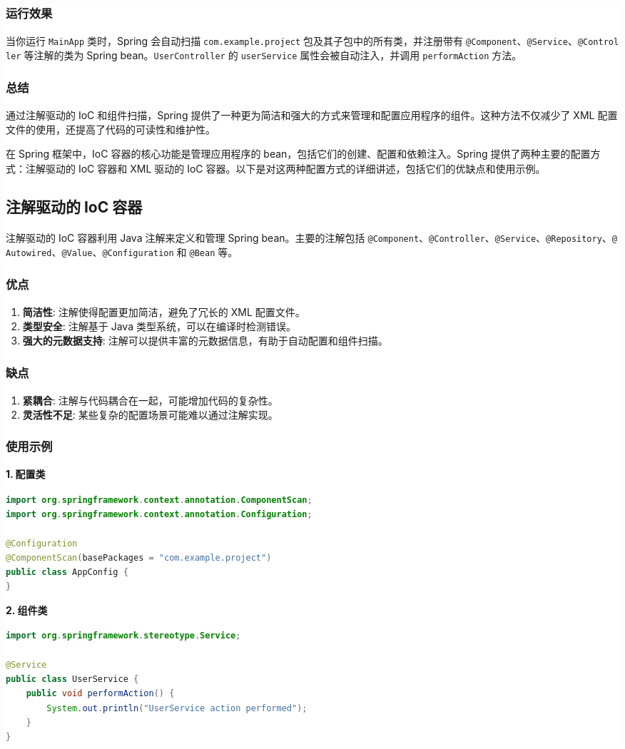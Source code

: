 ### 运行效果

当你运行 `MainApp` 类时，Spring 会自动扫描 `com.example.project` 包及其子包中的所有类，并注册带有 `@Component`、`@Service`、`@Controller` 等注解的类为 Spring bean。`UserController` 的 `userService` 属性会被自动注入，并调用 `performAction` 方法。

### 总结

通过注解驱动的 IoC 和组件扫描，Spring 提供了一种更为简洁和强大的方式来管理和配置应用程序的组件。这种方法不仅减少了 XML 配置文件的使用，还提高了代码的可读性和维护性。

在 Spring 框架中，IoC 容器的核心功能是管理应用程序的 bean，包括它们的创建、配置和依赖注入。Spring 提供了两种主要的配置方式：注解驱动的 IoC 容器和 XML 驱动的 IoC 容器。以下是对这两种配置方式的详细讲述，包括它们的优缺点和使用示例。

## 注解驱动的 IoC 容器

注解驱动的 IoC 容器利用 Java 注解来定义和管理 Spring bean。主要的注解包括 `@Component`、`@Controller`、`@Service`、`@Repository`、`@Autowired`、`@Value`、`@Configuration` 和 `@Bean` 等。

### 优点

1. **简洁性**: 注解使得配置更加简洁，避免了冗长的 XML 配置文件。
2. **类型安全**: 注解基于 Java 类型系统，可以在编译时检测错误。
3. **强大的元数据支持**: 注解可以提供丰富的元数据信息，有助于自动配置和组件扫描。

### 缺点

1. **紧耦合**: 注解与代码耦合在一起，可能增加代码的复杂性。
2. **灵活性不足**: 某些复杂的配置场景可能难以通过注解实现。

### 使用示例

**1. 配置类**

```java
import org.springframework.context.annotation.ComponentScan;
import org.springframework.context.annotation.Configuration;

@Configuration
@ComponentScan(basePackages = "com.example.project")
public class AppConfig {
}
```

**2. 组件类**

```java
import org.springframework.stereotype.Service;

@Service
public class UserService {
    public void performAction() {
        System.out.println("UserService action performed");
    }
}
```
